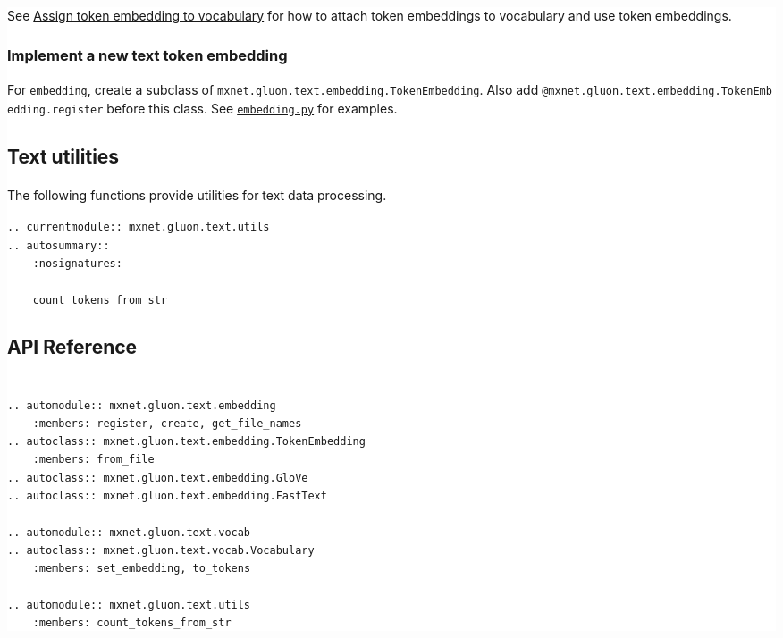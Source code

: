 See [Assign token embedding to vocabulary](#assign-token-embedding-to-vocabulary) for how to attach
token embeddings to vocabulary and use token embeddings.


### Implement a new text token embedding

For ``embedding``, create a subclass of `mxnet.gluon.text.embedding.TokenEmbedding`.
Also add ``@mxnet.gluon.text.embedding.TokenEmbedding.register`` before this class. See
[`embedding.py`](https://github.com/apache/incubator-mxnet/blob/master/python/mxnet/gluon/text/embedding.py)
for examples.


## Text utilities

The following functions provide utilities for text data processing.

```eval_rst
.. currentmodule:: mxnet.gluon.text.utils
.. autosummary::
    :nosignatures:

    count_tokens_from_str
```


## API Reference

<script type="text/javascript" src='../../_static/js/auto_module_index.js'></script>

```eval_rst

.. automodule:: mxnet.gluon.text.embedding
    :members: register, create, get_file_names
.. autoclass:: mxnet.gluon.text.embedding.TokenEmbedding
    :members: from_file
.. autoclass:: mxnet.gluon.text.embedding.GloVe
.. autoclass:: mxnet.gluon.text.embedding.FastText

.. automodule:: mxnet.gluon.text.vocab
.. autoclass:: mxnet.gluon.text.vocab.Vocabulary
    :members: set_embedding, to_tokens

.. automodule:: mxnet.gluon.text.utils
    :members: count_tokens_from_str

```
<script>auto_index("api-reference");</script>